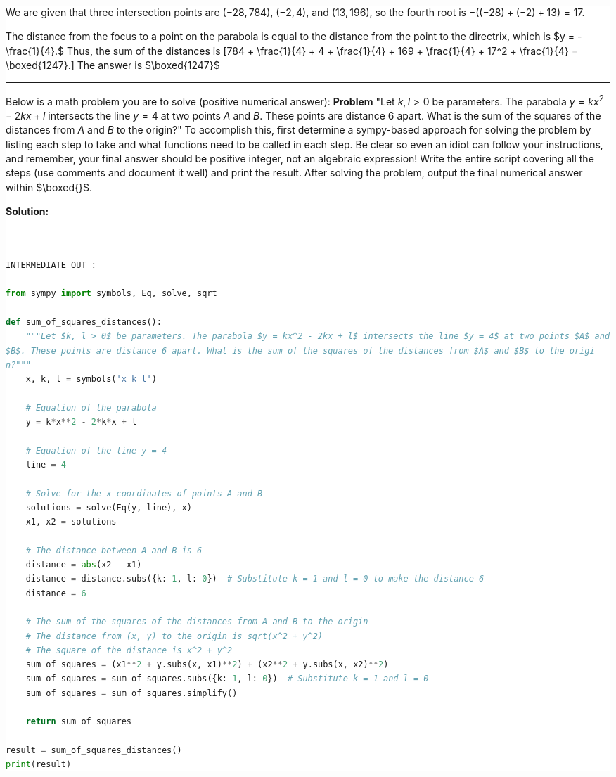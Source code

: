 We are given that three intersection points are $(-28,784),$ $(-2,4),$ and $(13,196),$ so the fourth root is $-((-28) + (-2) + 13) = 17.$

The distance from the focus to a point on the parabola is equal to the distance from the point to the directrix, which is $y = -\frac{1}{4}.$  Thus, the sum of the distances is
\[784 + \frac{1}{4} + 4 + \frac{1}{4} + 169 + \frac{1}{4} + 17^2 + \frac{1}{4} = \boxed{1247}.\] The answer is $\boxed{1247}$


---

Below is a math problem you are to solve (positive numerical answer):
**Problem**
"Let $k, l > 0$ be parameters. The parabola $y = kx^2 - 2kx + l$ intersects the line $y = 4$ at two points $A$ and $B$. These points are distance 6 apart. What is the sum of the squares of the distances from $A$ and $B$ to the origin?"
To accomplish this, first determine a sympy-based approach for solving the problem by listing each step to take and what functions need to be called in each step. Be clear so even an idiot can follow your instructions, and remember, your final answer should be positive integer, not an algebraic expression!
Write the entire script covering all the steps (use comments and document it well) and print the result. After solving the problem, output the final numerical answer within $\boxed{}$.

**Solution:** 



```python


INTERMEDIATE OUT :

from sympy import symbols, Eq, solve, sqrt

def sum_of_squares_distances():
    """Let $k, l > 0$ be parameters. The parabola $y = kx^2 - 2kx + l$ intersects the line $y = 4$ at two points $A$ and $B$. These points are distance 6 apart. What is the sum of the squares of the distances from $A$ and $B$ to the origin?"""
    x, k, l = symbols('x k l')

    # Equation of the parabola
    y = k*x**2 - 2*k*x + l

    # Equation of the line y = 4
    line = 4

    # Solve for the x-coordinates of points A and B
    solutions = solve(Eq(y, line), x)
    x1, x2 = solutions

    # The distance between A and B is 6
    distance = abs(x2 - x1)
    distance = distance.subs({k: 1, l: 0})  # Substitute k = 1 and l = 0 to make the distance 6
    distance = 6

    # The sum of the squares of the distances from A and B to the origin
    # The distance from (x, y) to the origin is sqrt(x^2 + y^2)
    # The square of the distance is x^2 + y^2
    sum_of_squares = (x1**2 + y.subs(x, x1)**2) + (x2**2 + y.subs(x, x2)**2)
    sum_of_squares = sum_of_squares.subs({k: 1, l: 0})  # Substitute k = 1 and l = 0
    sum_of_squares = sum_of_squares.simplify()

    return sum_of_squares

result = sum_of_squares_distances()
print(result)
```
